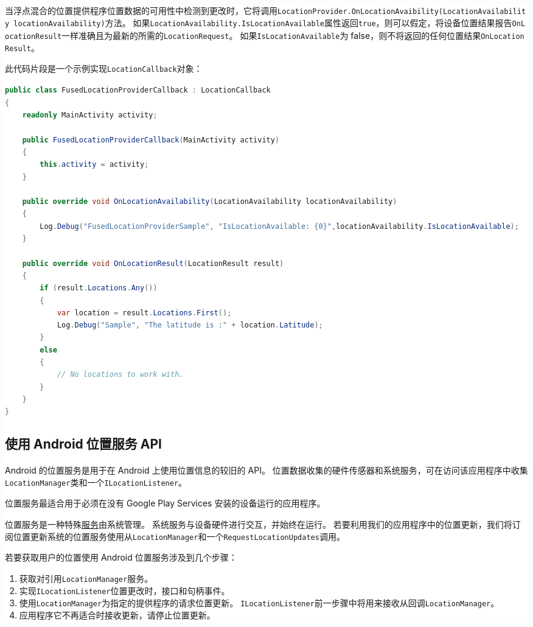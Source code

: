 当浮点混合的位置提供程序位置数据的可用性中检测到更改时，它将调用`LocationProvider.OnLocationAvaibility(LocationAvailability
locationAvailability)`方法。 如果`LocationAvailability.IsLocationAvailable`属性返回`true`，则可以假定，将设备位置结果报告`OnLocationResult`一样准确且为最新的所需的`LocationRequest`。 如果`IsLocationAvailable`为 false，则不将返回的任何位置结果`OnLocationResult`。

此代码片段是一个示例实现`LocationCallback`对象：

```csharp
public class FusedLocationProviderCallback : LocationCallback
{
    readonly MainActivity activity;

    public FusedLocationProviderCallback(MainActivity activity)
    {
        this.activity = activity;
    }

    public override void OnLocationAvailability(LocationAvailability locationAvailability)
    {
        Log.Debug("FusedLocationProviderSample", "IsLocationAvailable: {0}",locationAvailability.IsLocationAvailable);
    }

    public override void OnLocationResult(LocationResult result)
    {
        if (result.Locations.Any())
        {
            var location = result.Locations.First();
            Log.Debug("Sample", "The latitude is :" + location.Latitude);
        }
        else
        {
            // No locations to work with.
        }
    }
}
```

## <a name="using-the-android-location-service-api"></a>使用 Android 位置服务 API

Android 的位置服务是用于在 Android 上使用位置信息的较旧的 API。 位置数据收集的硬件传感器和系统服务，可在访问该应用程序中收集`LocationManager`类和一个`ILocationListener`。

位置服务最适合用于必须在没有 Google Play Services 安装的设备运行的应用程序。

位置服务是一种特殊[服务](http://developer.android.com/guide/components/services.html)由系统管理。 系统服务与设备硬件进行交互，并始终在运行。 若要利用我们的应用程序中的位置更新，我们将订阅位置更新系统的位置服务使用从`LocationManager`和一个`RequestLocationUpdates`调用。

若要获取用户的位置使用 Android 位置服务涉及到几个步骤：

1.  获取对引用`LocationManager`服务。
2.  实现`ILocationListener`位置更改时，接口和句柄事件。
3.  使用`LocationManager`为指定的提供程序的请求位置更新。 `ILocationListener`前一步骤中将用来接收从回调`LocationManager`。
4.  应用程序它不再适合时接收更新，请停止位置更新。
